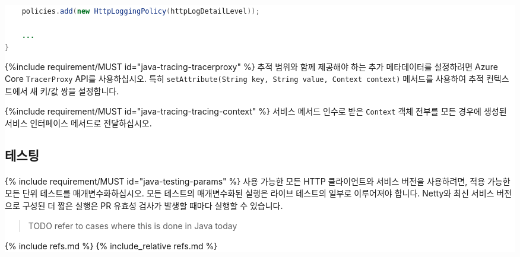```java
    policies.add(new HttpLoggingPolicy(httpLogDetailLevel));

    ...
}
```

{%include requirement/MUST id="java-tracing-tracerproxy" %} 추적 범위와 함께 제공해야 하는 추가 메타데이터를 설정하려면 Azure Core `TracerProxy` API를 사용하십시오. 특히 `setAttribute(String key, String value, Context context)` 메서드를 사용하여 추적 컨텍스트에서 새 키/값 쌍을 설정합니다.

{%include requirement/MUST id="java-tracing-tracing-context" %} 서비스 메서드 인수로 받은 `Context` 객체 전부를 모든 경우에 생성된 서비스 인터페이스 메서드로 전달하십시오.

## 테스팅

{% include requirement/MUST id="java-testing-params" %} 사용 가능한 모든 HTTP 클라이언트와 서비스 버전을 사용하려면, 적용 가능한 모든 단위 테스트를 매개변수화하십시오. 모든 테스트의 매개변수화된 실행은 라이브 테스트의 일부로 이루어져야 합니다. Netty와 최신 서비스 버전으로 구성된 더 짧은 실행은 PR 유효성 검사가 발생할 때마다 실행할 수 있습니다.

> TODO refer to cases where this is done in Java today

{% include refs.md %}
{% include_relative refs.md %}
